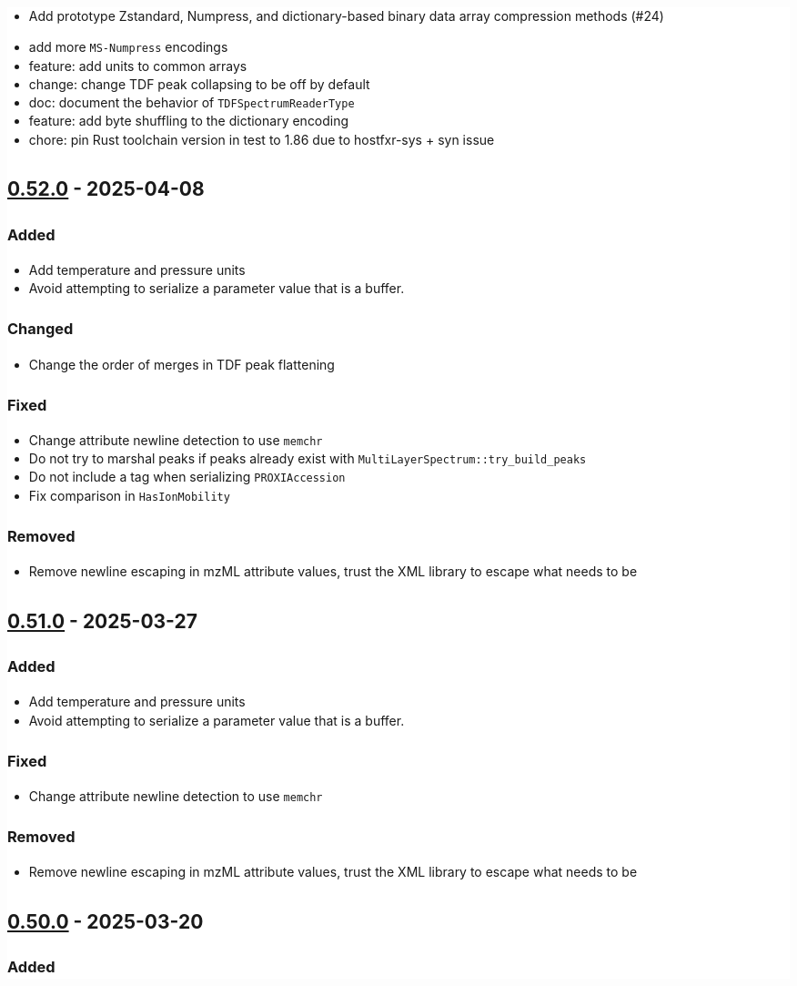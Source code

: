 - Add prototype Zstandard, Numpress, and dictionary-based binary data array compression methods (#24)
* add more `MS-Numpress` encodings
* feature: add units to common arrays
* change: change TDF peak collapsing to be off by default
* doc: document the behavior of `TDFSpectrumReaderType`
* feature: add byte shuffling to the dictionary encoding
* chore: pin Rust toolchain version in test to 1.86 due to hostfxr-sys + syn issue

## [0.52.0] - 2025-04-08

### Added

- Add temperature and pressure units
- Avoid attempting to serialize a parameter value that is a buffer.

### Changed

- Change the order of merges in TDF peak flattening

### Fixed

- Change attribute newline detection to use `memchr`
- Do not try to marshal peaks if peaks already exist with `MultiLayerSpectrum::try_build_peaks`
- Do not include a tag when serializing `PROXIAccession`
- Fix comparison in `HasIonMobility`

### Removed

- Remove newline escaping in mzML attribute values, trust the XML library to escape what needs to be

## [0.51.0] - 2025-03-27

### Added

- Add temperature and pressure units
- Avoid attempting to serialize a parameter value that is a buffer.

### Fixed

- Change attribute newline detection to use `memchr`

### Removed

- Remove newline escaping in mzML attribute values, trust the XML library to escape what needs to be

## [0.50.0] - 2025-03-20

### Added


[keep a changelog]: https://keepachangelog.com/en/1.0.0/
[semantic versioning]: https://semver.org/spec/v2.0.0.html
[unreleased]: https://github.com/mobiusklein/mzdata/compare/v0.60.3...HEAD
[0.60.3]: https://github.com/mobiusklein/mzdata/compare/v0.60.2...v0.60.3
[0.60.2]: https://github.com/mobiusklein/mzdata/compare/v0.60.1...v0.60.2
[0.60.1]: https://github.com/mobiusklein/mzdata/compare/v0.60.0...v0.60.1
[0.60.0]: https://github.com/mobiusklein/mzdata/compare/v0.59.2...v0.60.0
[0.59.2]: https://github.com/mobiusklein/mzdata/compare/v0.59.1...v0.59.2
[0.59.1]: https://github.com/mobiusklein/mzdata/compare/v0.59.0...v0.59.1
[0.59.0]: https://github.com/mobiusklein/mzdata/compare/v0.58.2...v0.59.0
[0.58.2]: https://github.com/mobiusklein/mzdata/compare/v0.58.1...v0.58.2
[0.58.1]: https://github.com/mobiusklein/mzdata/compare/v0.58.0...v0.58.1
[0.58.0]: https://github.com/mobiusklein/mzdata/compare/v0.57.1...v0.58.0
[0.57.1]: https://github.com/mobiusklein/mzdata/compare/v0.57.0...v0.57.1
[0.57.0]: https://github.com/mobiusklein/mzdata/compare/v0.56.0...v0.57.0
[0.56.0]: https://github.com/mobiusklein/mzdata/compare/v0.55.0...v0.56.0
[0.55.0]: https://github.com/mobiusklein/mzdata/compare/v0.54.0...v0.55.0
[0.54.0]: https://github.com/mobiusklein/mzdata/compare/v0.53.0...v0.54.0
[0.53.0]: https://github.com/mobiusklein/mzdata/compare/v0.52.0...v0.53.0
[0.52.0]: https://github.com/mobiusklein/mzdata/compare/v0.51.0...v0.52.0
[0.51.0]: https://github.com/mobiusklein/mzdata/compare/v0.50.0...v0.51.0
[0.50.0]: https://github.com/mobiusklein/mzdata/compare/v0.49.0...v0.50.0
[0.49.0]: https://github.com/mobiusklein/mzdata/compare/v0.48.3...v0.49.0
[0.48.3]: https://github.com/mobiusklein/mzdata/compare/v0.48.2...v0.48.3
[0.48.2]: https://github.com/mobiusklein/mzdata/compare/v0.48.1...v0.48.2
[0.48.1]: https://github.com/mobiusklein/mzdata/compare/v0.48.0...v0.48.1
[0.48.0]: https://github.com/mobiusklein/mzdata/compare/v0.47.0...v0.48.0
[0.47.0]: https://github.com/mobiusklein/mzdata/compare/v0.46.1...v0.47.0
[0.46.1]: https://github.com/mobiusklein/mzdata/compare/v0.46.0...v0.46.1
[0.46.0]: https://github.com/mobiusklein/mzdata/compare/v0.45.0...v0.46.0
[0.45.0]: https://github.com/mobiusklein/mzdata/compare/v0.44.0...v0.45.0
[0.44.0]: https://github.com/mobiusklein/mzdata/compare/v0.43.0...v0.44.0
[0.43.0]: https://github.com/mobiusklein/mzdata/compare/v0.42.0...v0.43.0
[0.42.0]: https://github.com/mobiusklein/mzdata/compare/v0.41.0...v0.42.0
[0.41.0]: https://github.com/mobiusklein/mzdata/compare/v0.40.0...v0.41.0
[0.40.0]: https://github.com/mobiusklein/mzdata/compare/v0.39.0...v0.40.0
[0.39.0]: https://github.com/mobiusklein/mzdata/compare/v0.38.0...v0.39.0
[0.38.0]: https://github.com/mobiusklein/mzdata/compare/v0.37.0...v0.38.0
[0.37.0]: https://github.com/mobiusklein/mzdata/compare/v0.36.0...v0.37.0
[0.36.0]: https://github.com/mobiusklein/mzdata/compare/v0.35.0...v0.36.0
[0.35.0]: https://github.com/mobiusklein/mzdata/compare/v0.35.0...v0.35.0
[0.35.0]: https://github.com/mobiusklein/mzdata/compare/v0.34.0...v0.35.0
[0.34.0]: https://github.com/mobiusklein/mzdata/compare/v0.33.0...v0.34.0
[0.33.0]: https://github.com/mobiusklein/mzdata/compare/v0.32.0...v0.33.0
[0.32.0]: https://github.com/mobiusklein/mzdata/compare/v0.31.0...v0.32.0
[0.31.0]: https://github.com/mobiusklein/mzdata/compare/v0.30.0...v0.31.0
[0.30.0]: https://github.com/mobiusklein/mzdata/compare/v0.29.0...v0.30.0
[0.29.0]: https://github.com/mobiusklein/mzdata/compare/v0.28.1...v0.29.0
[0.28.1]: https://github.com/mobiusklein/mzdata/compare/v0.28.0...v0.28.1
[0.28.0]: https://github.com/mobiusklein/mzdata/compare/v0.27.0...v0.28.0
[0.27.0]: https://github.com/mobiusklein/mzdata/compare/v0.26.0...v0.27.0
[0.26.0]: https://github.com/mobiusklein/mzdata/compare/v0.25.0...v0.26.0
[0.25.0]: https://github.com/mobiusklein/mzdata/compare/v0.24.0...v0.25.0
[0.24.0]: https://github.com/mobiusklein/mzdata/compare/v0.23.0...v0.24.0
[0.23.0]: https://github.com/mobiusklein/mzdata/compare/v0.22.0...v0.23.0
[0.22.0]: https://github.com/mobiusklein/mzdata/compare/v0.21.0...v0.22.0
[0.21.0]: https://github.com/mobiusklein/mzdata/compare/v0.20.0...v0.21.0
[0.20.0]: https://github.com/mobiusklein/mzdata/compare/v0.19.0...v0.20.0
[0.19.0]: https://github.com/mobiusklein/mzdata/compare/v0.18.0...v0.19.0
[0.18.0]: https://github.com/mobiusklein/mzdata/compare/v0.17.0...v0.18.0
[0.17.0]: https://github.com/mobiusklein/mzdata/compare/v0.16.0...v0.17.0
[0.16.0]: https://github.com/mobiusklein/mzdata/compare/v0.15.0...v0.16.0
[0.15.0]: https://github.com/mobiusklein/mzdata/compare/v0.14.0...v0.15.0
[0.14.0]: https://github.com/mobiusklein/mzdata/compare/v0.13.0...v0.14.0
[0.13.0]: https://github.com/mobiusklein/mzdata/compare/v0.12.0...v0.13.0
[0.12.0]: https://github.com/mobiusklein/mzdata/compare/v0.11.0...v0.12.0
[0.11.0]: https://github.com/mobiusklein/mzdata/compare/v0.10.0...v0.11.0
[0.10.0]: https://github.com/mobiusklein/mzdata/compare/v0.9.0...v0.10.0
[0.9.0]: https://github.com/mobiusklein/mzdata/compare/v0.8.0...v0.9.0
[0.8.0]: https://github.com/mobiusklein/mzdata/compare/v0.7.0...v0.8.0
[0.7.0]: https://github.com/mobiusklein/mzdata/compare/v0.5.0...v0.7.0
[0.5.0]: https://github.com/mobiusklein/mzdata/compare/v0.1.0...v0.5.0
[0.1.0]: https://github.com/mobiusklein/mzdata/releases/tag/v0.1.0